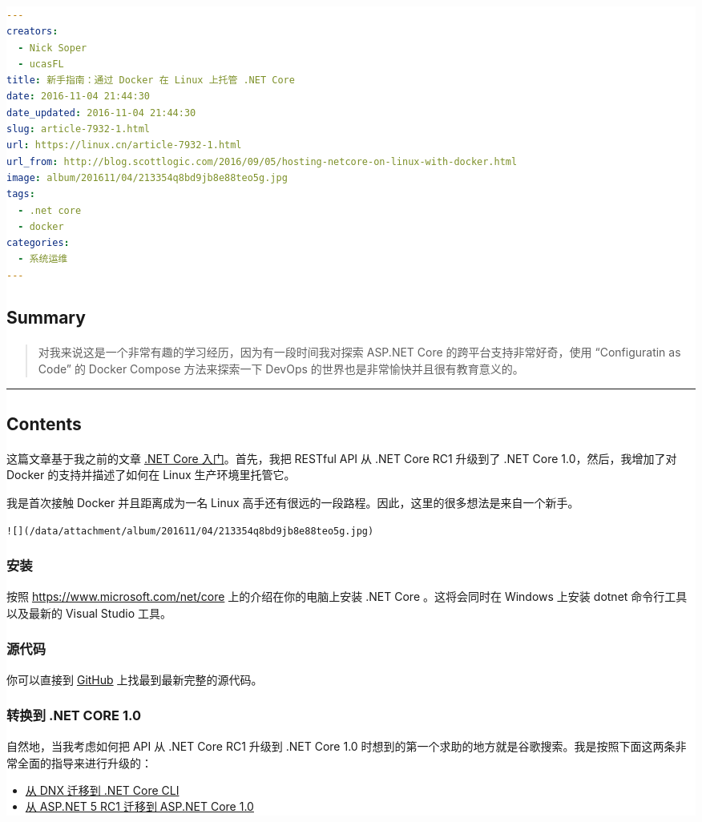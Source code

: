 ```yaml
---
creators:
  - Nick Soper
  - ucasFL
title: 新手指南：通过 Docker 在 Linux 上托管 .NET Core
date: 2016-11-04 21:44:30
date_updated: 2016-11-04 21:44:30
slug: article-7932-1.html
url: https://linux.cn/article-7932-1.html
url_from: http://blog.scottlogic.com/2016/09/05/hosting-netcore-on-linux-with-docker.html
image: album/201611/04/213354q8bd9jb8e88teo5g.jpg
tags:
  - .net core
  - docker
categories:
  - 系统运维
---
```


## Summary

> 对我来说这是一个非常有趣的学习经历，因为有一段时间我对探索 ASP.NET Core 的跨平台支持非常好奇，使用 “Configuratin as Code” 的 Docker Compose 方法来探索一下 DevOps 的世界也是非常愉快并且很有教育意义的。

***



## Contents

这篇文章基于我之前的文章 [.NET Core 入门](http://blog.scottlogic.com/2016/01/20/restful-api-with-aspnet50.html)。首先，我把 RESTful API 从 .NET Core RC1 升级到了 .NET Core 1.0，然后，我增加了对 Docker 的支持并描述了如何在 Linux 生产环境里托管它。

我是首次接触 Docker 并且距离成为一名 Linux 高手还有很远的一段路程。因此，这里的很多想法是来自一个新手。

`![](/data/attachment/album/201611/04/213354q8bd9jb8e88teo5g.jpg)`

### 安装

按照 <https://www.microsoft.com/net/core> 上的介绍在你的电脑上安装 .NET Core 。这将会同时在 Windows 上安装 dotnet 命令行工具以及最新的 Visual Studio 工具。

### 源代码

你可以直接到 [GitHub](https://github.com/niksoper/aspnet5-books/tree/blog-docker) 上找最到最新完整的源代码。

### 转换到 .NET CORE 1.0

自然地，当我考虑如何把 API 从 .NET Core RC1 升级到 .NET Core 1.0 时想到的第一个求助的地方就是谷歌搜索。我是按照下面这两条非常全面的指导来进行升级的：

* [从 DNX 迁移到 .NET Core CLI](https://docs.microsoft.com/en-us/dotnet/articles/core/migrating-from-dnx)
* [从 ASP.NET 5 RC1 迁移到 ASP.NET Core 1.0](https://docs.asp.net/en/latest/migration/rc1-to-rtm.html)
